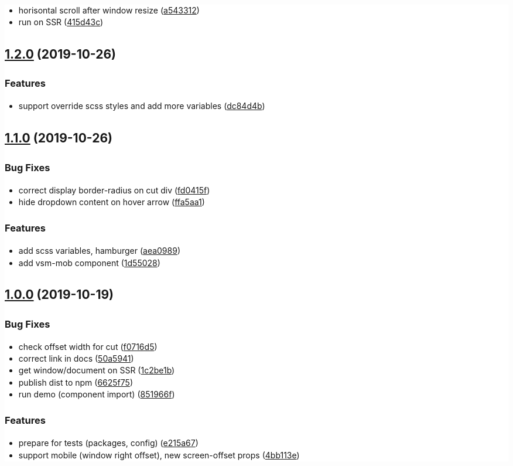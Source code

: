 * horisontal scroll after window resize ([a543312](https://github.com/oleksiikhr/vue-stripe-menu/commit/a543312))
* run on SSR ([415d43c](https://github.com/oleksiikhr/vue-stripe-menu/commit/415d43c))



## [1.2.0](https://github.com/oleksiikhr/vue-stripe-menu/compare/v1.1.0...v1.2.0) (2019-10-26)


### Features

* support override scss styles and add more variables ([dc84d4b](https://github.com/oleksiikhr/vue-stripe-menu/commit/dc84d4b))



## [1.1.0](https://github.com/oleksiikhr/vue-stripe-menu/compare/v1.0.0...v1.1.0) (2019-10-26)


### Bug Fixes

* correct display border-radius on cut div ([fd0415f](https://github.com/oleksiikhr/vue-stripe-menu/commit/fd0415f))
* hide dropdown content on hover arrow ([ffa5aa1](https://github.com/oleksiikhr/vue-stripe-menu/commit/ffa5aa1))


### Features

* add scss variables, hamburger ([aea0989](https://github.com/oleksiikhr/vue-stripe-menu/commit/aea0989))
* add vsm-mob component ([1d55028](https://github.com/oleksiikhr/vue-stripe-menu/commit/1d55028))



## [1.0.0](https://github.com/oleksiikhr/vue-stripe-menu/compare/v0.1.0...v1.0.0) (2019-10-19)


### Bug Fixes

* check offset width for cut ([f0716d5](https://github.com/oleksiikhr/vue-stripe-menu/commit/f0716d5))
* correct link in docs ([50a5941](https://github.com/oleksiikhr/vue-stripe-menu/commit/50a5941))
* get window/document on SSR ([1c2be1b](https://github.com/oleksiikhr/vue-stripe-menu/commit/1c2be1b))
* publish dist to npm ([6625f75](https://github.com/oleksiikhr/vue-stripe-menu/commit/6625f75))
* run demo (component import) ([851966f](https://github.com/oleksiikhr/vue-stripe-menu/commit/851966f))


### Features

* prepare for tests (packages, config) ([e215a67](https://github.com/oleksiikhr/vue-stripe-menu/commit/e215a67))
* support mobile (window right offset), new screen-offset props ([4bb113e](https://github.com/oleksiikhr/vue-stripe-menu/commit/4bb113e))
